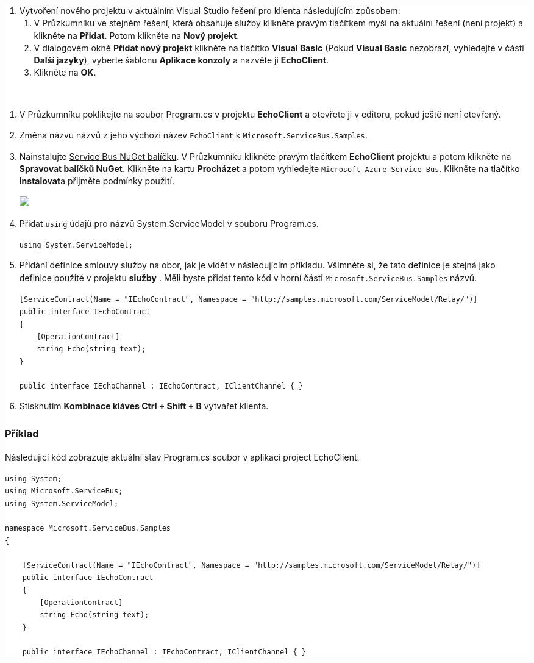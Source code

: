 1. Vytvoření nového projektu v aktuálním Visual Studio řešení pro klienta následujícím způsobem:
    1. V Průzkumníku ve stejném řešení, která obsahuje služby klikněte pravým tlačítkem myši na aktuální řešení (není projekt) a klikněte na **Přidat**. Potom klikněte na **Nový projekt**.
    2. V dialogovém okně **Přidat nový projekt** klikněte na tlačítko **Visual Basic** (Pokud **Visual Basic** nezobrazí, vyhledejte v části **Další jazyky**), vyberte šablonu **Aplikace konzoly** a nazvěte ji **EchoClient**.
    3. Klikněte na **OK**.
<br />

1. V Průzkumníku poklikejte na soubor Program.cs v projektu **EchoClient** a otevřete ji v editoru, pokud ještě není otevřený.

1. Změna názvu názvů z jeho výchozí název `EchoClient` k `Microsoft.ServiceBus.Samples`.

1. Nainstalujte [Service Bus NuGet balíčku](https://www.nuget.org/packages/WindowsAzure.ServiceBus). V Průzkumníku klikněte pravým tlačítkem **EchoClient** projektu a potom klikněte na **Spravovat balíčků NuGet**. Klikněte na kartu **Procházet** a potom vyhledejte `Microsoft Azure Service Bus`. Klikněte na tlačítko **instalovat**a přijměte podmínky použití.

    ![][3]

1. Přidat `using` údajů pro názvů [System.ServiceModel](https://msdn.microsoft.com/library/system.servicemodel.aspx) v souboru Program.cs. 

    ```
    using System.ServiceModel;
    ```

1. Přidání definice smlouvy služby na obor, jak je vidět v následujícím příkladu. Všimněte si, že tato definice je stejná jako definice použité v projektu **služby** . Měli byste přidat tento kód v horní části `Microsoft.ServiceBus.Samples` názvů.

    ```
    [ServiceContract(Name = "IEchoContract", Namespace = "http://samples.microsoft.com/ServiceModel/Relay/")]
    public interface IEchoContract
    {
        [OperationContract]
        string Echo(string text);
    }

    public interface IEchoChannel : IEchoContract, IClientChannel { }
    ```

1. Stisknutím **Kombinace kláves Ctrl + Shift + B** vytvářet klienta.

### <a name="example"></a>Příklad

Následující kód zobrazuje aktuální stav Program.cs soubor v aplikaci project EchoClient.

```
using System;
using Microsoft.ServiceBus;
using System.ServiceModel;

namespace Microsoft.ServiceBus.Samples
{

    [ServiceContract(Name = "IEchoContract", Namespace = "http://samples.microsoft.com/ServiceModel/Relay/")]
    public interface IEchoContract
    {
        [OperationContract]
        string Echo(string text);
    }

    public interface IEchoChannel : IEchoContract, IClientChannel { }

```

[Azure classic portal]: http://manage.windowsazure.com
[1]: ./media/service-bus-relay-tutorial/service-bus-policies.png
[2]: ./media/service-bus-relay-tutorial/create-console-app.png
[3]: ./media/service-bus-relay-tutorial/install-nuget.png
[4]: ./media/service-bus-relay-tutorial/create-ns.png
[5]: ./media/service-bus-relay-tutorial/set-projects.png
[6]: ./media/service-bus-relay-tutorial/set-depend.png